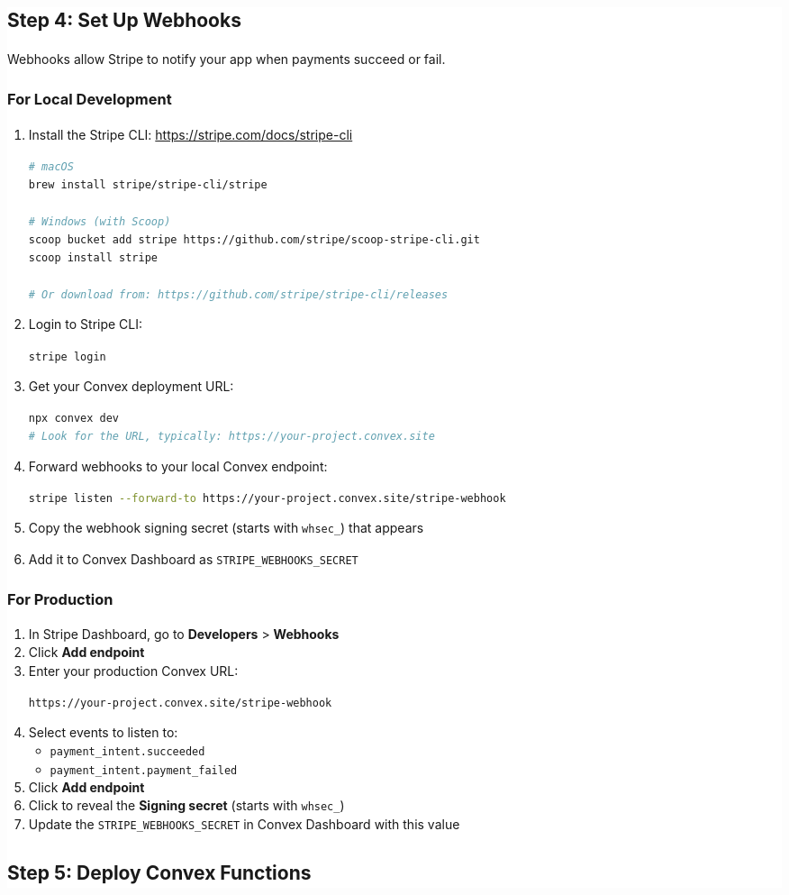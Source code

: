 ## Step 4: Set Up Webhooks

Webhooks allow Stripe to notify your app when payments succeed or fail.

### For Local Development

1. Install the Stripe CLI: https://stripe.com/docs/stripe-cli
   ```bash
   # macOS
   brew install stripe/stripe-cli/stripe
   
   # Windows (with Scoop)
   scoop bucket add stripe https://github.com/stripe/scoop-stripe-cli.git
   scoop install stripe
   
   # Or download from: https://github.com/stripe/stripe-cli/releases
   ```

2. Login to Stripe CLI:
   ```bash
   stripe login
   ```

3. Get your Convex deployment URL:
   ```bash
   npx convex dev
   # Look for the URL, typically: https://your-project.convex.site
   ```

4. Forward webhooks to your local Convex endpoint:
   ```bash
   stripe listen --forward-to https://your-project.convex.site/stripe-webhook
   ```

5. Copy the webhook signing secret (starts with `whsec_`) that appears
6. Add it to Convex Dashboard as `STRIPE_WEBHOOKS_SECRET`

### For Production

1. In Stripe Dashboard, go to **Developers** > **Webhooks**
2. Click **Add endpoint**
3. Enter your production Convex URL:
   ```
   https://your-project.convex.site/stripe-webhook
   ```
4. Select events to listen to:
   - `payment_intent.succeeded`
   - `payment_intent.payment_failed`
5. Click **Add endpoint**
6. Click to reveal the **Signing secret** (starts with `whsec_`)
7. Update the `STRIPE_WEBHOOKS_SECRET` in Convex Dashboard with this value

## Step 5: Deploy Convex Functions
